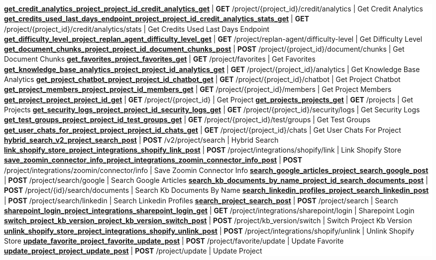 [**get_credit_analytics_project_project_id_credit_analytics_get**](ProjectsApi.md#get_credit_analytics_project_project_id_credit_analytics_get) | **GET** /project/{project_id}/credit/analytics | Get Credit Analytics
[**get_credits_used_last_days_endpoint_project_project_id_credit_analytics_stats_get**](ProjectsApi.md#get_credits_used_last_days_endpoint_project_project_id_credit_analytics_stats_get) | **GET** /project/{project_id}/credit/analytics/stats | Get Credits Used Last Days Endpoint
[**get_difficulty_level_project_replan_agent_difficulty_level_get**](ProjectsApi.md#get_difficulty_level_project_replan_agent_difficulty_level_get) | **GET** /project/replan-agent/difficulty-level | Get Difficulty Level
[**get_document_chunks_project_project_id_document_chunks_post**](ProjectsApi.md#get_document_chunks_project_project_id_document_chunks_post) | **POST** /project/{project_id}/document/chunks | Get Document Chunks
[**get_favorites_project_favorites_get**](ProjectsApi.md#get_favorites_project_favorites_get) | **GET** /project/favorites | Get Favorites
[**get_knowledge_base_analytics_project_project_id_analytics_get**](ProjectsApi.md#get_knowledge_base_analytics_project_project_id_analytics_get) | **GET** /project/{project_id}/analytics | Get Knowledge Base Analytics
[**get_project_chatbot_project_project_id_chatbot_get**](ProjectsApi.md#get_project_chatbot_project_project_id_chatbot_get) | **GET** /project/{project_id}/chatbot | Get Project Chatbot
[**get_project_members_project_project_id_members_get**](ProjectsApi.md#get_project_members_project_project_id_members_get) | **GET** /project/{project_id}/members | Get Project Members
[**get_project_project_project_id_get**](ProjectsApi.md#get_project_project_project_id_get) | **GET** /project/{project_id} | Get Project
[**get_projects_projects_get**](ProjectsApi.md#get_projects_projects_get) | **GET** /projects | Get Projects
[**get_security_logs_project_project_id_security_logs_get**](ProjectsApi.md#get_security_logs_project_project_id_security_logs_get) | **GET** /project/{project_id}/security/logs | Get Security Logs
[**get_test_groups_project_project_id_test_groups_get**](ProjectsApi.md#get_test_groups_project_project_id_test_groups_get) | **GET** /project/{project_id}/test/groups | Get Test Groups
[**get_user_chats_for_project_project_project_id_chats_get**](ProjectsApi.md#get_user_chats_for_project_project_project_id_chats_get) | **GET** /project/{project_id}/chats | Get User Chats For Project
[**hybrid_search_v2_project_search_post**](ProjectsApi.md#hybrid_search_v2_project_search_post) | **POST** /v2/project/search | Hybrid  Search
[**link_shopify_store_project_integrations_shopify_link_post**](ProjectsApi.md#link_shopify_store_project_integrations_shopify_link_post) | **POST** /project/integrations/shopify/link | Link Shopify Store
[**save_zoomin_connector_info_project_integrations_zoomin_connector_info_post**](ProjectsApi.md#save_zoomin_connector_info_project_integrations_zoomin_connector_info_post) | **POST** /project/integrations/zoomin/connector/info | Save Zoomin Connector Info
[**search_google_articles_project_search_google_post**](ProjectsApi.md#search_google_articles_project_search_google_post) | **POST** /project/search/google | Search Google Articles
[**search_kb_documents_by_name_project_id_search_documents_post**](ProjectsApi.md#search_kb_documents_by_name_project_id_search_documents_post) | **POST** /project/{id}/search/documents | Search Kb Documents By Name
[**search_linkedin_profiles_project_search_linkedin_post**](ProjectsApi.md#search_linkedin_profiles_project_search_linkedin_post) | **POST** /project/search/linkedin | Search Linkedin Profiles
[**search_project_search_post**](ProjectsApi.md#search_project_search_post) | **POST** /project/search | Search
[**sharepoint_login_project_integrations_sharepoint_login_get**](ProjectsApi.md#sharepoint_login_project_integrations_sharepoint_login_get) | **GET** /project/integrations/sharepoint/login | Sharepoint Login
[**switch_project_kb_version_project_kb_version_switch_post**](ProjectsApi.md#switch_project_kb_version_project_kb_version_switch_post) | **POST** /project/kb_version/switch | Switch Project Kb Version
[**unlink_shopify_store_project_integrations_shopify_unlink_post**](ProjectsApi.md#unlink_shopify_store_project_integrations_shopify_unlink_post) | **POST** /project/integrations/shopify/unlink | Unlink Shopify Store
[**update_favorite_project_favorite_update_post**](ProjectsApi.md#update_favorite_project_favorite_update_post) | **POST** /project/favorite/update | Update Favorite
[**update_project_project_update_post**](ProjectsApi.md#update_project_project_update_post) | **POST** /project/update | Update Project